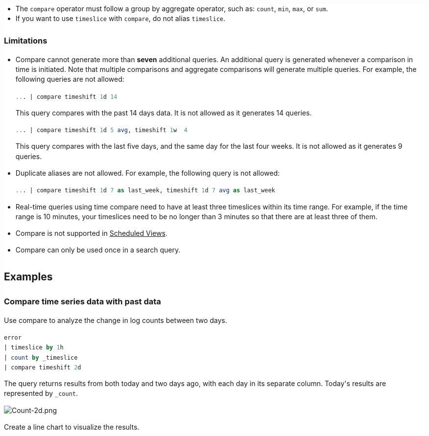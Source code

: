 * The `compare` operator must follow a group by aggregate operator, such as: `count`, `min`, `max`, or `sum`.
* If you want to use `timeslice` with `compare`, do not alias `timeslice`.

### Limitations

* Compare cannot generate more than **seven** additional queries. An additional query is generated whenever a comparison in time is initiated. Note that multiple comparisons and aggregate comparisons will generate multiple queries. For example, the following queries are not allowed:

    ```sql
    ... | compare timeshift 1d 14
    ```

    This query compares with the past 14 days data. It is not allowed as it
    generates 14 queries. 

    ```sql
    ... | compare timeshift 1d 5 avg, timeshift 1w  4
    ```

    This query compares with the last five days, and the same day for the
    last four weeks. It is not allowed as it generates 9 queries. 

* Duplicate aliases are not allowed. For example, the following query is not allowed:

    ```sql
    ... | compare timeshift 1d 7 as last_week, timeshift 1d 7 avg as last_week
    ```

* Real-time queries using time compare need to have at least three timeslices within its time range. For example, if the time range is 10 minutes, your timeslices need to be no longer than 3 minutes so that there are at least three of them.
* Compare is not supported in [Scheduled Views](/docs/manage/scheduled-views).
* Compare can only be used once in a search query.

## Examples

### Compare time series data with past data

Use compare to analyze the change in log counts between two days.

```sql
error
| timeslice by 1h
| count by _timeslice
| compare timeshift 2d
```

The query returns results from both today and two days ago, with each day in its separate column. Today's results are represented by `_count`.

![Count-2d.png](/img/search/timecompare/Count-2d.png)

Create a line chart to visualize the results.
